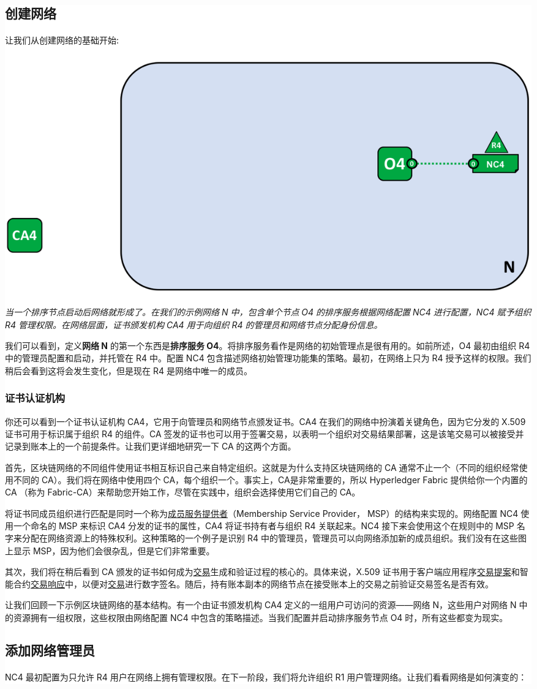 ## 创建网络

让我们从创建网络的基础开始:

![network.creation](./network.diagram.2.png)

*当一个排序节点启动后网络就形成了。在我们的示例网络 N 中，包含单个节点 O4 的排序服务根据网络配置 NC4 进行配置，NC4 赋予组织 R4 管理权限。在网络层面，证书颁发机构 CA4 用于向组织 R4 的管理员和网络节点分配身份信息。*

我们可以看到，定义**网络 N** 的第一个东西是**排序服务 O4**。将排序服务看作是网络的初始管理点是很有用的。如前所述，O4 最初由组织 R4 中的管理员配置和启动，并托管在 R4 中。配置 NC4 包含描述网络初始管理功能集的策略。最初，在网络上只为 R4 授予这样的权限。我们稍后会看到这将会发生变化，但是现在 R4 是网络中唯一的成员。

### 证书认证机构

你还可以看到一个证书认证机构 CA4，它用于向管理员和网络节点颁发证书。CA4 在我们的网络中扮演着关键角色，因为它分发的 X.509 证书可用于标识属于组织 R4 的组件。CA 签发的证书也可以用于签署交易，以表明一个组织对交易结果部署，这是该笔交易可以被接受并记录到账本上的一个前提条件。让我们更详细地研究一下 CA 的这两个方面。

首先，区块链网络的不同组件使用证书相互标识自己来自特定组织。这就是为什么支持区块链网络的 CA 通常不止一个（不同的组织经常使用不同的 CA）。我们将在网络中使用四个 CA，每个组织一个。事实上，CA是非常重要的，所以 Hyperledger Fabric 提供给你一个内置的 CA （称为 Fabric-CA）来帮助您开始工作，尽管在实践中，组织会选择使用它们自己的 CA。

将证书同成员组织进行匹配是同时一个称为[成员服务提供者](../glossary.html#membership-services)（Membership Service Provider， MSP）的结构来实现的。网络配置 NC4 使用一个命名的 MSP 来标识 CA4 分发的证书的属性，CA4 将证书持有者与组织 R4 关联起来。NC4 接下来会使用这个在规则中的 MSP 名字来分配在网络资源上的特殊权利。这种策略的一个例子是识别 R4 中的管理员，管理员可以向网络添加新的成员组织。我们没有在这些图上显示 MSP，因为他们会很杂乱，但是它们非常重要。

其次，我们将在稍后看到 CA 颁发的证书如何成为[交易](../glossary.html#transaction)生成和验证过程的核心的。具体来说，X.509 证书用于客户端应用程序[交易提案](../glossary.html#proposal)和智能合约[交易响应](../glossary.html#response)中，以便对[交易](../glossary.html#transaction)进行数字签名。随后，持有账本副本的网络节点在接受账本上的交易之前验证交易签名是否有效。

让我们回顾一下示例区块链网络的基本结构。有一个由证书颁发机构 CA4 定义的一组用户可访问的资源——网络 N，这些用户对网络 N 中的资源拥有一组权限，这些权限由网络配置 NC4 中包含的策略描述。当我们配置并启动排序服务节点 O4 时，所有这些都变为现实。

## 添加网络管理员

NC4 最初配置为只允许 R4 用户在网络上拥有管理权限。在下一阶段，我们将允许组织 R1 用户管理网络。让我们看看网络是如何演变的：
